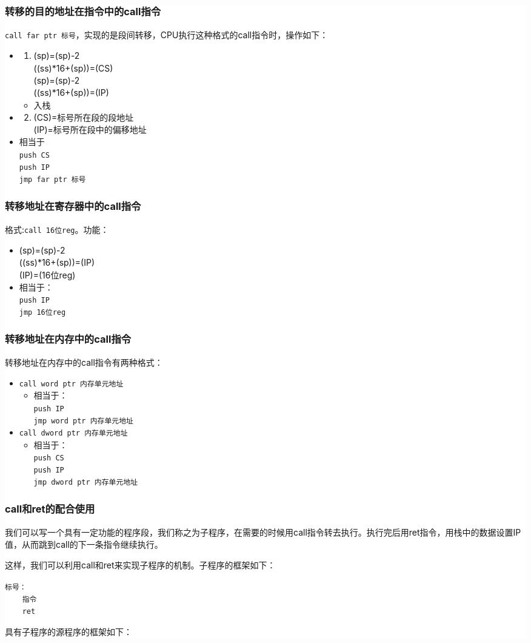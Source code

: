 
### 转移的目的地址在指令中的call指令

`call far ptr 标号`，实现的是段间转移，CPU执行这种格式的call指令时，操作如下：
- 1. (sp)=(sp)-2  
  ((ss)\*16+(sp))=(CS)  
  (sp)=(sp)-2  
  ((ss)\*16+(sp))=(IP)
    - 入栈
- 2. (CS)=标号所在段的段地址  
  (IP)=标号所在段中的偏移地址
- 相当于  
  `push CS`  
  `push IP`  
  `jmp far ptr 标号`


### 转移地址在寄存器中的call指令

格式:`call 16位reg`。功能：
- (sp)=(sp)-2  
  ((ss)\*16+(sp))=(IP)  
  (IP)=(16位reg)
- 相当于：  
  `push IP`  
  `jmp 16位reg`


### 转移地址在内存中的call指令

转移地址在内存中的call指令有两种格式：
- `call word ptr 内存单元地址`
    - 相当于：  
      `push IP`  
      `jmp word ptr 内存单元地址`
- `call dword ptr 内存单元地址`
    - 相当于：  
      `push CS`  
      `push IP`  
      `jmp dword ptr 内存单元地址`


### call和ret的配合使用

我们可以写一个具有一定功能的程序段，我们称之为子程序，在需要的时候用call指令转去执行。执行完后用ret指令，用栈中的数据设置IP值，从而跳到call的下一条指令继续执行。

这样，我们可以利用call和ret来实现子程序的机制。子程序的框架如下：

``` 
标号：
    指令
    ret
```

具有子程序的源程序的框架如下：
